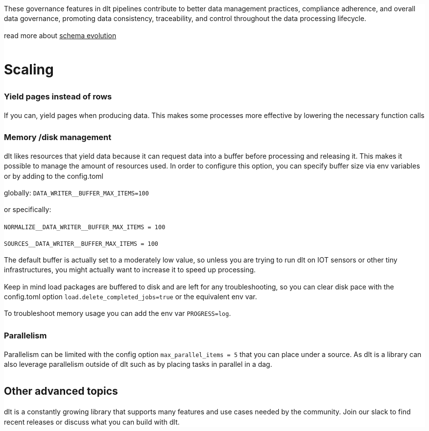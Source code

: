 These governance features in dlt pipelines contribute to better data management practices, compliance adherence, and overall data governance, promoting data consistency, traceability, and control throughout the data processing lifecycle.

read more about [schema evolution](./general-usage/schema-evolution)

# Scaling

### Yield pages instead of rows

If you can, yield pages when producing data. This makes some processes more effective by lowering the necessary function calls

### Memory /disk management

dlt likes resources that yield data because it can request data into a buffer before processing and releasing it. This makes it possible to manage the amount of resources used. In order to configure this option, you can specify buffer size via env variables or by adding to the config.toml

globally: `DATA_WRITER__BUFFER_MAX_ITEMS=100`

or specifically:

`NORMALIZE__DATA_WRITER__BUFFER_MAX_ITEMS = 100`

`SOURCES__DATA_WRITER__BUFFER_MAX_ITEMS = 100`

The default buffer is actually set to a moderately low value, so unless you are trying to run dlt on IOT sensors or other tiny infrastructures, you might actually want to increase it to speed up processing.

Keep in mind load packages are buffered to disk and are left for any troubleshooting, so you can clear disk pace with the config.toml option `load.delete_completed_jobs=true` or the equivalent env var.

To troubleshoot memory usage you can add the env var `PROGRESS=log`.

### Parallelism

Parallelism can be limited with the config option `max_parallel_items = 5` that you can place under a source. As dlt is a library can also leverage parallelism outside of dlt such as by placing tasks in parallel in a dag.

## Other advanced topics

dlt is a constantly growing library that supports many features and use cases needed by the community.
Join our slack to find recent releases or discuss what you can build with dlt.